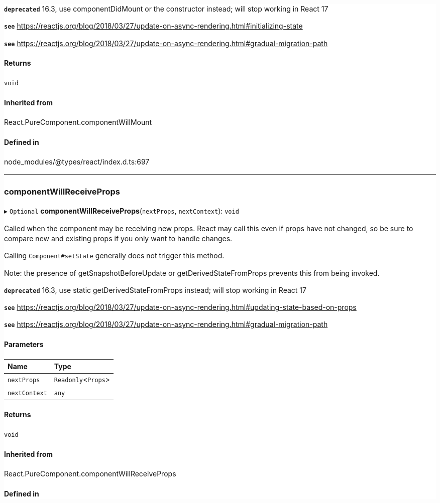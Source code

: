 **`deprecated`** 16.3, use componentDidMount or the constructor instead; will stop working in React 17

**`see`** https://reactjs.org/blog/2018/03/27/update-on-async-rendering.html#initializing-state

**`see`** https://reactjs.org/blog/2018/03/27/update-on-async-rendering.html#gradual-migration-path

#### Returns

`void`

#### Inherited from

React.PureComponent.componentWillMount

#### Defined in

node_modules/@types/react/index.d.ts:697

---

### componentWillReceiveProps

▸ `Optional` **componentWillReceiveProps**(`nextProps`, `nextContext`): `void`

Called when the component may be receiving new props.
React may call this even if props have not changed, so be sure to compare new and existing
props if you only want to handle changes.

Calling `Component#setState` generally does not trigger this method.

Note: the presence of getSnapshotBeforeUpdate or getDerivedStateFromProps
prevents this from being invoked.

**`deprecated`** 16.3, use static getDerivedStateFromProps instead; will stop working in React 17

**`see`** https://reactjs.org/blog/2018/03/27/update-on-async-rendering.html#updating-state-based-on-props

**`see`** https://reactjs.org/blog/2018/03/27/update-on-async-rendering.html#gradual-migration-path

#### Parameters

| Name          | Type                 |
| :------------ | :------------------- |
| `nextProps`   | `Readonly`<`Props`\> |
| `nextContext` | `any`                |

#### Returns

`void`

#### Inherited from

React.PureComponent.componentWillReceiveProps

#### Defined in
